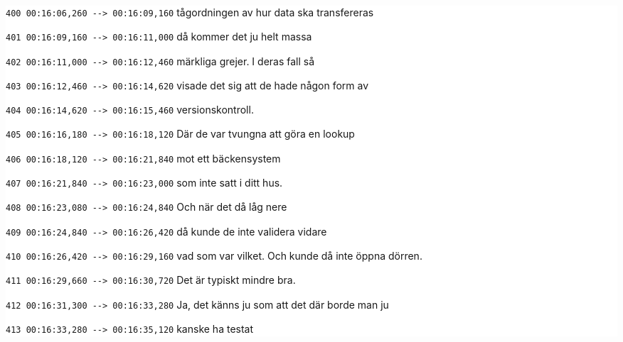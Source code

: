

`400 00:16:06,260 --> 00:16:09,160`
tågordningen av hur data ska transfereras



`401 00:16:09,160 --> 00:16:11,000`
då kommer det ju helt massa



`402 00:16:11,000 --> 00:16:12,460`
märkliga grejer. I deras fall så



`403 00:16:12,460 --> 00:16:14,620`
visade det sig att de hade någon form av



`404 00:16:14,620 --> 00:16:15,460`
versionskontroll.



`405 00:16:16,180 --> 00:16:18,120`
Där de var tvungna att göra en lookup



`406 00:16:18,120 --> 00:16:21,840`
mot ett bäckensystem



`407 00:16:21,840 --> 00:16:23,000`
som inte satt i ditt hus.



`408 00:16:23,080 --> 00:16:24,840`
Och när det då låg nere



`409 00:16:24,840 --> 00:16:26,420`
då kunde de inte validera vidare



`410 00:16:26,420 --> 00:16:29,160`
vad som var vilket. Och kunde då inte öppna dörren.



`411 00:16:29,660 --> 00:16:30,720`
Det är typiskt mindre bra.



`412 00:16:31,300 --> 00:16:33,280`
Ja, det känns ju som att det där borde man ju



`413 00:16:33,280 --> 00:16:35,120`
kanske ha testat
